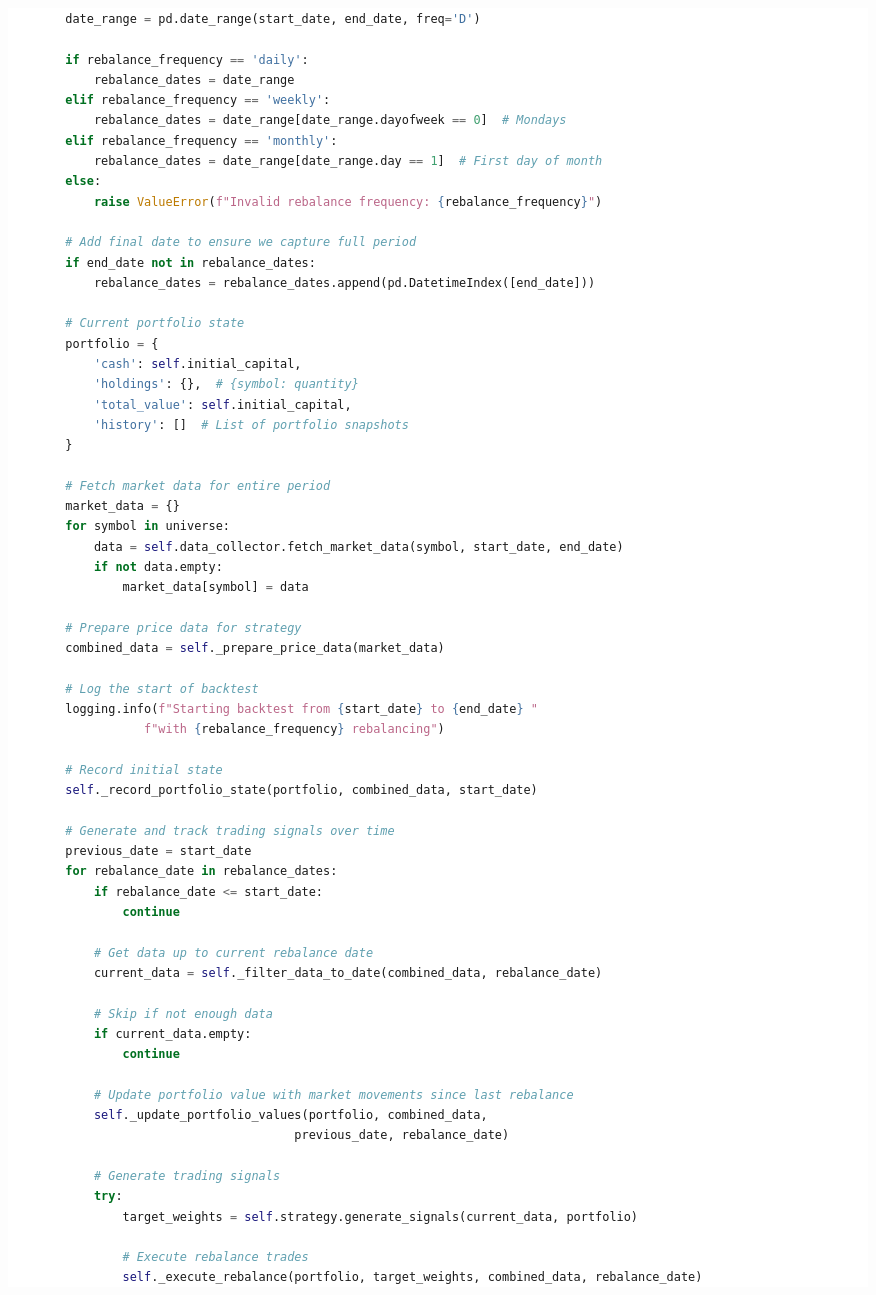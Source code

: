 ```python
        date_range = pd.date_range(start_date, end_date, freq='D')
        
        if rebalance_frequency == 'daily':
            rebalance_dates = date_range
        elif rebalance_frequency == 'weekly':
            rebalance_dates = date_range[date_range.dayofweek == 0]  # Mondays
        elif rebalance_frequency == 'monthly':
            rebalance_dates = date_range[date_range.day == 1]  # First day of month
        else:
            raise ValueError(f"Invalid rebalance frequency: {rebalance_frequency}")
        
        # Add final date to ensure we capture full period
        if end_date not in rebalance_dates:
            rebalance_dates = rebalance_dates.append(pd.DatetimeIndex([end_date]))
            
        # Current portfolio state
        portfolio = {
            'cash': self.initial_capital,
            'holdings': {},  # {symbol: quantity}
            'total_value': self.initial_capital,
            'history': []  # List of portfolio snapshots
        }
        
        # Fetch market data for entire period
        market_data = {}
        for symbol in universe:
            data = self.data_collector.fetch_market_data(symbol, start_date, end_date)
            if not data.empty:
                market_data[symbol] = data
                
        # Prepare price data for strategy
        combined_data = self._prepare_price_data(market_data)
        
        # Log the start of backtest
        logging.info(f"Starting backtest from {start_date} to {end_date} "
                   f"with {rebalance_frequency} rebalancing")
        
        # Record initial state
        self._record_portfolio_state(portfolio, combined_data, start_date)
        
        # Generate and track trading signals over time
        previous_date = start_date
        for rebalance_date in rebalance_dates:
            if rebalance_date <= start_date:
                continue
                
            # Get data up to current rebalance date
            current_data = self._filter_data_to_date(combined_data, rebalance_date)
            
            # Skip if not enough data
            if current_data.empty:
                continue
                
            # Update portfolio value with market movements since last rebalance
            self._update_portfolio_values(portfolio, combined_data, 
                                        previous_date, rebalance_date)
                
            # Generate trading signals
            try:
                target_weights = self.strategy.generate_signals(current_data, portfolio)
                
                # Execute rebalance trades
                self._execute_rebalance(portfolio, target_weights, combined_data, rebalance_date)
```